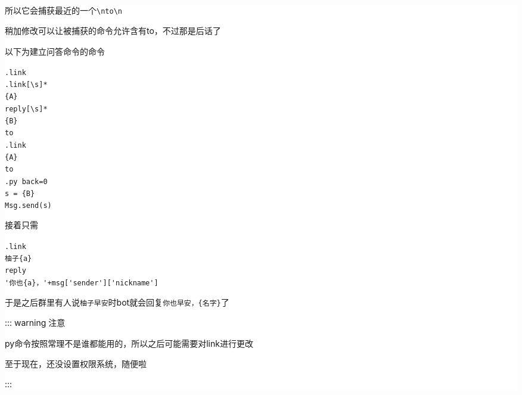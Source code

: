 所以它会捕获最近的一个`\nto\n`

稍加修改可以让被捕获的命令允许含有to，不过那是后话了

以下为建立问答命令的命令

``` title="发送消息"
.link
.link[\s]*
{A}
reply[\s]*
{B}
to
.link
{A}
to
.py back=0
s = {B}
Msg.send(s)
```

接着只需

``` title="发送消息"
.link
柚子{a}
reply
'你也{a}，'+msg['sender']['nickname']
```

于是之后群里有人说`柚子早安`时bot就会回复`你也早安，{名字}`了

::: warning 注意

py命令按照常理不是谁都能用的，所以之后可能需要对link进行更改

至于现在，还没设置权限系统，随便啦

:::

